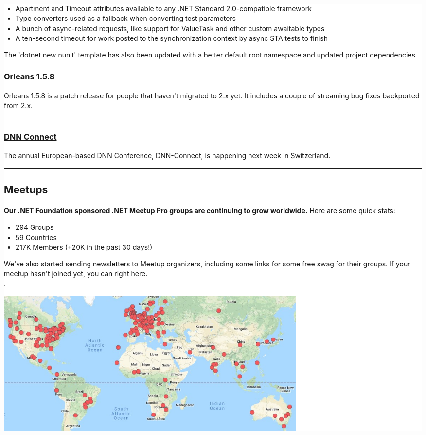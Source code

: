 <ul>
<li>Apartment and Timeout attributes available to any .NET Standard 2.0-compatible framework</li>
<li>Type converters used as a fallback when converting test parameters</li>
<li>A bunch of async-related requests, like support for ValueTask and other custom awaitable types</li>
<li>A ten-second timeout for work posted to the synchronization context by async STA tests to finish</li>
</ul>

<p>The 'dotnet new nunit' template has also been updated with a better default root namespace and updated project dependencies.</p>

<h3><a href="https://github.com/dotnet/orleans/releases/tag/v1.5.8">Orleans 1.5.8</a></h3>

<p>Orleans 1.5.8 is a patch release for people that haven't migrated to 2.x yet. It includes a couple of streaming bug fixes backported from 2.x.<br />
&nbsp;</p>

<h3><a href="https://www.dnn-connect.org/events/2019">DNN Connect</a></h3>

<p>The annual European-based DNN Conference, DNN-Connect, is happening next week in Switzerland.</p>

<hr />
<h2>Meetups</h2>

<p><strong>Our .NET Foundation sponsored&nbsp;<a href="https://www.meetup.com/pro/dotnet" target="_blank">.NET Meetup Pro groups</a>&nbsp;are continuing to grow worldwide.</strong>&nbsp;Here are some quick stats:</p>

<ul>
<li>294&nbsp;Groups</li>
<li>59 Countries</li>
<li>217K Members (+20K in the past 30 days!)</li>
</ul>

<p>We've also started sending newsletters to Meetup organizers, including some links for some free swag for their groups. If your meetup hasn't joined yet, you can&nbsp;<a href="https://aka.ms/add-dotnet-meetup">right here.</a><br />
.</p>

<p><img align="center" alt=".NET Foundation Meetup Map" src="assets/posts/8fd1e465-9efa-4fc0-8c0f-60b7f5373ba3.jpg" width="600" /> &nbsp;</p>
